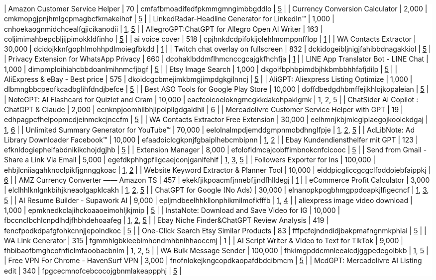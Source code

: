 | Amazon Customer Service Helper | 70 | cmfafbmoadifedfpkmmgmngimbbgddlo | [5](#5-keywords-at-the-end-of-extension-description) |
| Currency Conversion Calculator | 2,000 | cmkmopgjpnjhmlgcpmagbcfkmakeihof | [5](#5-keywords-at-the-end-of-extension-description) |
| LinkedRadar-Headline Generator for  LinkedIn™ | 1,000 | cnhoekaognmidchcealfgjicikanodii | [1](#1-different-extension-name), [5](#5-keywords-at-the-end-of-extension-description) |
| AllegroGPT:ChatGPT for Allegro Open AI Writer | 163 | coljimimahbepcbljijpimokkldfinho | [5](#5-keywords-at-the-end-of-extension-description) |
| ai voice cover | 518 | cpjhnkdcdpifokijolehlmomppnfflop | [1](#1-different-extension-name) |
| WA Contacts Extractor | 30,000 | dcidojkknfgophlmohhpdlmoiegfbkdd | [1](#1-different-extension-name) |
| Twitch chat overlay on fullscreen | 832 | dckidogeibljnigjfahibbdnagakkiol | [5](#5-keywords-at-the-end-of-extension-description) |
| Privacy Extension for WhatsApp Privacy | 660 | dcohaklbddmflhmcnccgcajgkfhchfja | [1](#1-different-extension-name) |
| LINE App Translator Bot - LINE Chat | 1,000 | dimpmploihiahcbbdoanlmihnmcfjbgf | [5](#5-keywords-at-the-end-of-extension-description) |
| Etsy Image Search | 1,000 | dkgoifbphbpimdbjhkbmbbhhfafjdilp | [5](#5-keywords-at-the-end-of-extension-description) |
| AliExpress & eBay - Best price | 575 | dkoidcgcbmejimkbmgjimpdgkgilnncj | [5](#5-keywords-at-the-end-of-extension-description) |
| AliGPT: Aliexpress Listing Optimize | 1,000 | dlbmngbbcpeofkcadbglihfdndjbefce | [5](#5-keywords-at-the-end-of-extension-description) |
| Best ASO Tools for Google Play Store | 10,000 | doffdbedgdhbmffejikhlojkopaleian | [5](#5-keywords-at-the-end-of-extension-description) |
| NoteGPT: AI Flashcard for Quizlet and Cram | 10,000 | eacfcoicoelokngmcgkkdakohpaklgmk | [1](#1-different-extension-name), [2](#2-different-short-description), [5](#5-keywords-at-the-end-of-extension-description) |
| ChatSider AI Copilot : ChatGPT & Claude | 2,000 | ecnknpjoomhilbhjipoipllgdgaldhll | [6](#6-keywords-within-the-extension-description) |
| Mercadolivre Customer Service Helper with GPT | 19 | edhpagpcfhelpopmcdjeinmckcjnccfm | [5](#5-keywords-at-the-end-of-extension-description) |
| WA Contacts Extractor Free Extension | 30,000 | eelhmnjkbjmlcglpiaegojkoolckdgaj | [1](#1-different-extension-name), [6](#6-keywords-within-the-extension-description) |
| Unlimited Summary Generator for YouTube™ | 70,000 | eelolnalmpdjemddgmpnmobdhnglfpje | [1](#1-different-extension-name), [2](#2-different-short-description), [5](#5-keywords-at-the-end-of-extension-description) |
| AdLibNote: Ad Library Downloader Facebook™ | 10,000 | efaadoiclcgkpnjfgbaiplhebcmbipnn | [1](#1-different-extension-name), [2](#2-different-short-description) |
| Ebay Kundendiensthelfer mit GPT | 123 | efknldogiepheifabdnikikchojdgjhb | [5](#5-keywords-at-the-end-of-extension-description) |
| Extension Manager | 8,000 | efolofldmcajcobffimbnokcnfcicooc | [5](#5-keywords-at-the-end-of-extension-description) |
| Send from Gmail - Share a Link Via Email | 5,000 | egefdkphhgpfilgcaejconjganlfehif | [1](#1-different-extension-name), [3](#3-using-competitors-names), [5](#5-keywords-at-the-end-of-extension-description) |
| Followers Exporter for Ins | 100,000 | ehbjlcniiagahknoclpikfjgnnggkoac | [1](#1-different-extension-name), [2](#2-different-short-description) |
| Website Keyword Extractor & Planner Tool | 10,000 | eiddpicgliccgcgclfoddoiebfaippkj | [6](#6-keywords-within-the-extension-description) |
| AMZ Currency Converter —— Amazon TS | 457 | ekekfjikpoacmfjnnebfjjndfhlldegj | [1](#1-different-extension-name) |
| eCommerce Profit Calculator | 3,000 | elclhhlknlgnkbihjkneaolgapklcakh | [1](#1-different-extension-name), [2](#2-different-short-description), [5](#5-keywords-at-the-end-of-extension-description) |
| ChatGPT for Google (No Ads) | 30,000 | elnanopkpogbhmgppdoapkjlfigecncf | [1](#1-different-extension-name), [3](#3-using-competitors-names), [5](#5-keywords-at-the-end-of-extension-description) |
| AI Resume Builder - Supawork AI | 9,000 | epljmdbeelhhkllonphikmilmofkfffb | [1](#1-different-extension-name), [4](#4-considerably-more-extensive-extension-description) |
| aliexpress  image video download | 1,000 | epmknedkclajihckoaaoeimohljkjmip | [5](#5-keywords-at-the-end-of-extension-description) |
| InstaNote: Download and Save Video for IG | 10,000 | fbccnclbchlcnpdlhdjfhbhdehoaafeg | [1](#1-different-extension-name), [2](#2-different-short-description), [5](#5-keywords-at-the-end-of-extension-description) |
| Ebay Niche Finder&ChatGPT Review Analysis | 419 | fencfpodkdpafgfohkcnnjjepolndkoc | [5](#5-keywords-at-the-end-of-extension-description) |
| One-Click Search Etsy Similar Products | 83 | fffpcfejndndidjbakpmafngnmkphlai | [5](#5-keywords-at-the-end-of-extension-description) |
| WA Link Generator | 315 | fgmmhlgbkieebimhondmhbnihhaoccmj | [1](#1-different-extension-name) |
| AI Script Writer & Video to Text for TikTok | 9,000 | fhbibaofbmghcofnficlmfaoobacbnlm | [1](#1-different-extension-name), [2](#2-different-short-description), [5](#5-keywords-at-the-end-of-extension-description) |
| WA Bulk Message Sender | 100,000 | fhkimgpddcmnleeaicdjggpedegolbkb | [1](#1-different-extension-name), [5](#5-keywords-at-the-end-of-extension-description) |
| Free VPN For Chrome - HavenSurf VPN | 3,000 | fnofnlokejkngcopdkaopafdbdcibmcm | [5](#5-keywords-at-the-end-of-extension-description) |
| McdGPT: Mercadolivre AI Listing edit | 340 | fpgcecmnofcebcocojgbnmlakeappphj | [5](#5-keywords-at-the-end-of-extension-description) |